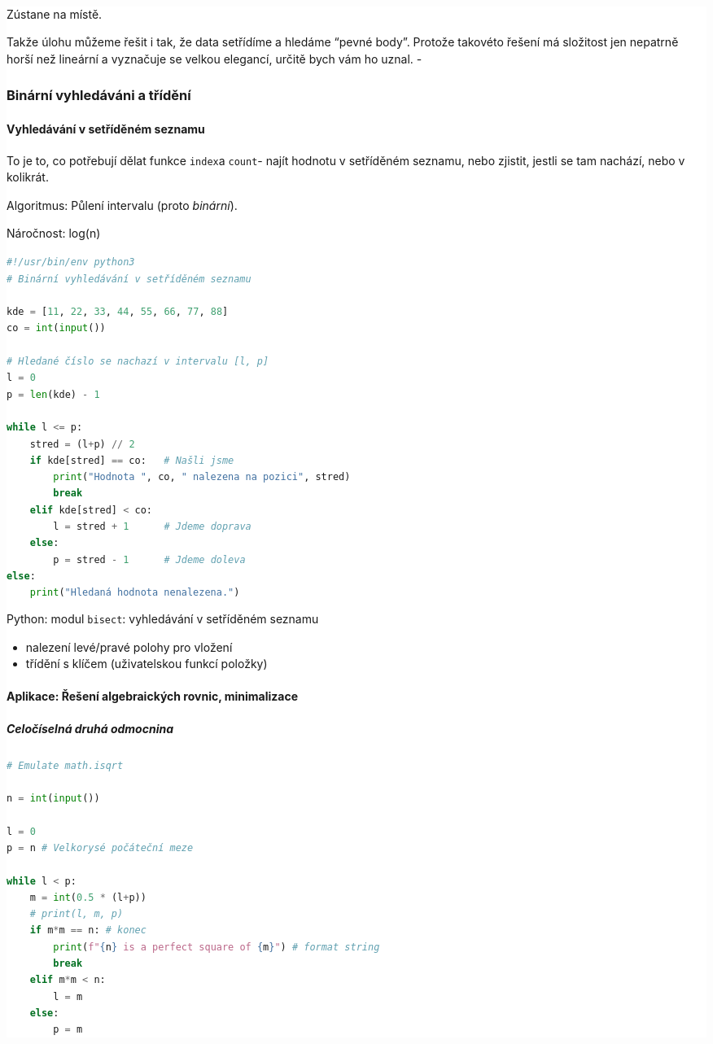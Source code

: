 Zústane na místě. 

Takže úlohu můžeme řešit i tak, že data setřídíme a hledáme “pevné body”. Protože takovéto řešení má složitost jen nepatrně horší než lineární a vyznačuje se velkou elegancí, určitě bych vám ho uznal. -

### Binární vyhledáváni a třídění

#### Vyhledávání v setříděném seznamu

To je to, co potřebují dělat funkce `index`a `count`- najít hodnotu v setříděném seznamu, nebo zjistit, jestli se tam nachází, nebo v kolikrát. 

Algoritmus: Půlení intervalu (proto *binární*). 

Náročnost: log(n)

```python
#!/usr/bin/env python3
# Binární vyhledávání v setříděném seznamu

kde = [11, 22, 33, 44, 55, 66, 77, 88]
co = int(input())

# Hledané číslo se nachazí v intervalu [l, p]
l = 0
p = len(kde) - 1

while l <= p:
    stred = (l+p) // 2
    if kde[stred] == co:   # Našli jsme
        print("Hodnota ", co, " nalezena na pozici", stred)
        break
    elif kde[stred] < co:
        l = stred + 1      # Jdeme doprava
    else:
        p = stred - 1      # Jdeme doleva
else:
    print("Hledaná hodnota nenalezena.")
```

Python: modul `bisect`: vyhledávání v setříděném seznamu

- nalezení levé/pravé polohy pro vložení
- třídění s klíčem (uživatelskou funkcí položky)

#### Aplikace: Řešení algebraických rovnic, minimalizace

##### Celočíselná druhá odmocnina

```python
# Emulate math.isqrt

n = int(input())

l = 0
p = n # Velkorysé počáteční meze

while l < p:
    m = int(0.5 * (l+p))
    # print(l, m, p)
    if m*m == n: # konec
        print(f"{n} is a perfect square of {m}") # format string
        break
    elif m*m < n:
        l = m
    else:
        p = m
```